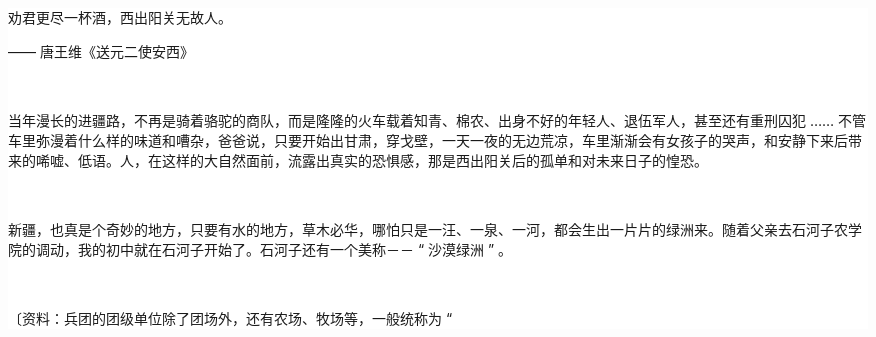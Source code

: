  <p class="p2">
  <span class="s1">
   劝君更尽一杯酒，西出阳关无故人。
  </span>
 </p>
 <p class="p2">
  <span class="s2">
   ——
  </span>
  <span class="s1">
   唐王维《送元二使安西》
  </span>
 </p>
 <p class="p1">
  <span class="s1">
  </span>
  <br/>
 </p>
 <p class="p2">
  <span class="s1">
   当年漫长的进疆路，不再是骑着骆驼的商队，而是隆隆的火车载着知青、棉农、出身不好的年轻人、退伍军人，甚至还有重刑囚犯
  </span>
  <span class="s2">
   ……
  </span>
  <span class="s1">
   不管车里弥漫着什么样的味道和嘈杂，爸爸说，只要开始出甘肃，穿戈壁，一天一夜的无边荒凉，车里渐渐会有女孩子的哭声，和安静下来后带来的唏嘘、低语。人，在这样的大自然面前，流露出真实的恐惧感，那是西出阳关后的孤单和对未来日子的惶恐。
  </span>
 </p>
 <p class="p1">
  <span class="s1">
  </span>
  <br/>
 </p>
 <p class="p2">
  <span class="s1">
   新疆，也真是个奇妙的地方，只要有水的地方，草木必华，哪怕只是一汪、一泉、一河，都会生出一片片的绿洲来。随着父亲去石河子农学院的调动，我的初中就在石河子开始了。石河子还有一个美称－－
  </span>
  <span class="s2">
   “
  </span>
  <span class="s1">
   沙漠绿洲
  </span>
  <span class="s2">
   ”
  </span>
  <span class="s1">
   。
  </span>
 </p>
 <p class="p1">
  <span class="s1">
  </span>
  <br/>
 </p>
 <p class="p2">
  <span class="s1">
   〔资料：兵团的团级单位除了团场外，还有农场、牧场等，一般统称为
  </span>
  <span class="s2">
   “
  </span>
